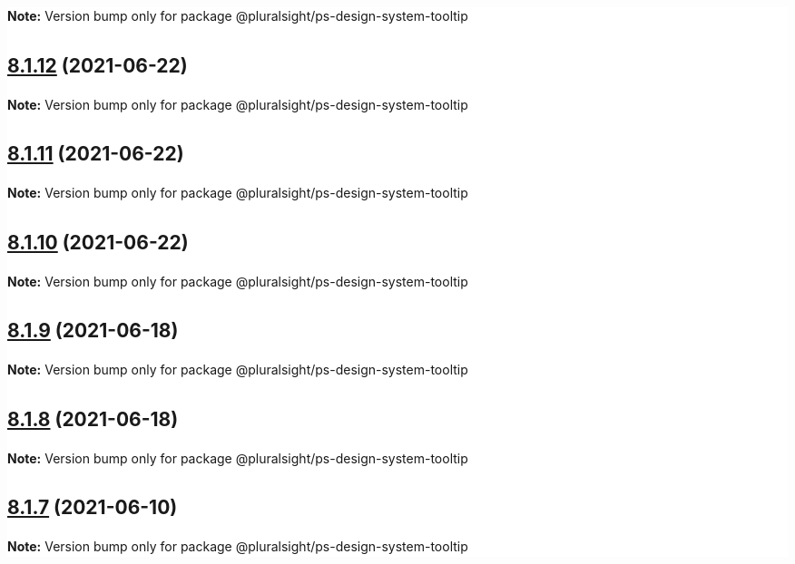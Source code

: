 **Note:** Version bump only for package @pluralsight/ps-design-system-tooltip





## [8.1.12](https://github.com/pluralsight/design-system/compare/@pluralsight/ps-design-system-tooltip@8.1.11...@pluralsight/ps-design-system-tooltip@8.1.12) (2021-06-22)

**Note:** Version bump only for package @pluralsight/ps-design-system-tooltip





## [8.1.11](https://github.com/pluralsight/design-system/compare/@pluralsight/ps-design-system-tooltip@8.1.10...@pluralsight/ps-design-system-tooltip@8.1.11) (2021-06-22)

**Note:** Version bump only for package @pluralsight/ps-design-system-tooltip





## [8.1.10](https://github.com/pluralsight/design-system/compare/@pluralsight/ps-design-system-tooltip@8.1.8...@pluralsight/ps-design-system-tooltip@8.1.10) (2021-06-22)

**Note:** Version bump only for package @pluralsight/ps-design-system-tooltip





## [8.1.9](https://github.com/pluralsight/design-system/compare/@pluralsight/ps-design-system-tooltip@8.1.8...@pluralsight/ps-design-system-tooltip@8.1.9) (2021-06-18)

**Note:** Version bump only for package @pluralsight/ps-design-system-tooltip





## [8.1.8](https://github.com/pluralsight/design-system/compare/@pluralsight/ps-design-system-tooltip@8.1.7...@pluralsight/ps-design-system-tooltip@8.1.8) (2021-06-18)

**Note:** Version bump only for package @pluralsight/ps-design-system-tooltip





## [8.1.7](https://github.com/pluralsight/design-system/compare/@pluralsight/ps-design-system-tooltip@8.1.6...@pluralsight/ps-design-system-tooltip@8.1.7) (2021-06-10)

**Note:** Version bump only for package @pluralsight/ps-design-system-tooltip
